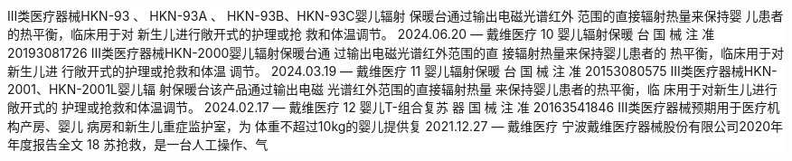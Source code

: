 III类医疗器械HKN-93
、
HKN-93A
、
HKN-93B、HKN-93C婴儿辐射
保暖台通过输出电磁光谱红外
范围的直接辐射热量来保持婴
儿患者的热平衡，临床用于对
新生儿进行敞开式的护理或抢
救和体温调节。
2024.06.20
—
戴维医疗
10
婴儿辐射保暖
台
国
械
注
准
20193081726
III类医疗器械HKN-2000婴儿辐射保暖台通
过输出电磁光谱红外范围的直
接辐射热量来保持婴儿患者的
热平衡，临床用于对新生儿进
行敞开式的护理或抢救和体温
调节。
2024.03.19
—
戴维医疗
11
婴儿辐射保暖
台
国
械
注
准
20153080575
III类医疗器械HKN-2001、HKN-2001L婴儿辐
射保暖台该产品通过输出电磁
光谱红外范围的直接辐射热量
来保持婴儿患者的热平衡，临
床用于对新生儿进行敞开式的
护理或抢救和体温调节。
2024.02.17
—
戴维医疗
12
婴儿T-组合复苏
器
国
械
注
准
20163541846
III类医疗器械预期用于医疗机构产房、婴儿
病房和新生儿重症监护室，为
体重不超过10kg的婴儿提供复
2021.12.27
—
戴维医疗
宁波戴维医疗器械股份有限公司2020年年度报告全文
18
苏抢救，是一台人工操作、气